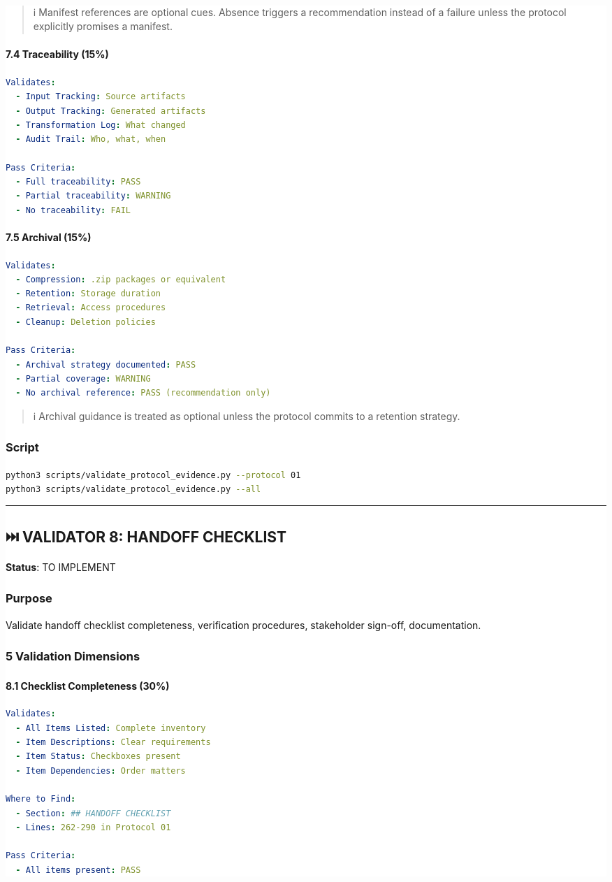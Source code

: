 > ℹ️ Manifest references are optional cues. Absence triggers a recommendation instead of a failure unless the protocol explicitly promises a manifest.

#### **7.4 Traceability (15%)**
```yaml
Validates:
  - Input Tracking: Source artifacts
  - Output Tracking: Generated artifacts
  - Transformation Log: What changed
  - Audit Trail: Who, what, when

Pass Criteria:
  - Full traceability: PASS
  - Partial traceability: WARNING
  - No traceability: FAIL
```

#### **7.5 Archival (15%)**
```yaml
Validates:
  - Compression: .zip packages or equivalent
  - Retention: Storage duration
  - Retrieval: Access procedures
  - Cleanup: Deletion policies

Pass Criteria:
  - Archival strategy documented: PASS
  - Partial coverage: WARNING
  - No archival reference: PASS (recommendation only)
```

> ℹ️ Archival guidance is treated as optional unless the protocol commits to a retention strategy.

### **Script**
```bash
python3 scripts/validate_protocol_evidence.py --protocol 01
python3 scripts/validate_protocol_evidence.py --all
```

---

## ⏭️ VALIDATOR 8: HANDOFF CHECKLIST

**Status**: TO IMPLEMENT

### **Purpose**
Validate handoff checklist completeness, verification procedures, stakeholder sign-off, documentation.

### **5 Validation Dimensions**

#### **8.1 Checklist Completeness (30%)**
```yaml
Validates:
  - All Items Listed: Complete inventory
  - Item Descriptions: Clear requirements
  - Item Status: Checkboxes present
  - Item Dependencies: Order matters

Where to Find:
  - Section: ## HANDOFF CHECKLIST
  - Lines: 262-290 in Protocol 01

Pass Criteria:
  - All items present: PASS
```
